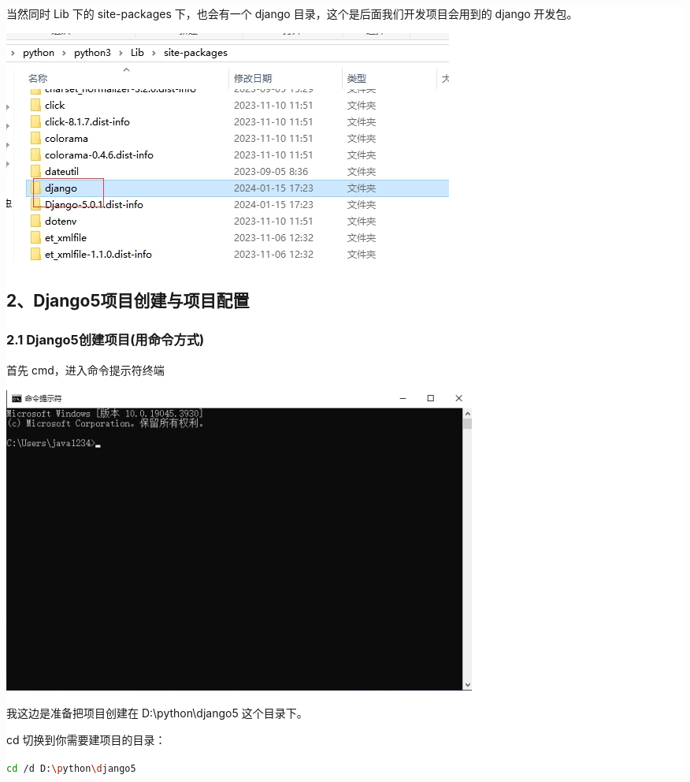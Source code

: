 当然同时 Lib 下的 site-packages 下，也会有一个 django 目录，这个是后面我们开发项目会用到的 django 开发包。

![img](./img/小米虫爬山路-py版-img/wps2.jpg)

## 2、Django5**项目创建与项目配置**

### 2.1 Django5**创建项目**(**用命令方式**)

首先 cmd，进入命令提示符终端

![img](./img/小米虫爬山路-py版-img/wps3.jpg)

我这边是准备把项目创建在 D:\python\django5 这个目录下。

cd 切换到你需要建项目的目录：

```bash
cd /d D:\python\django5
```
